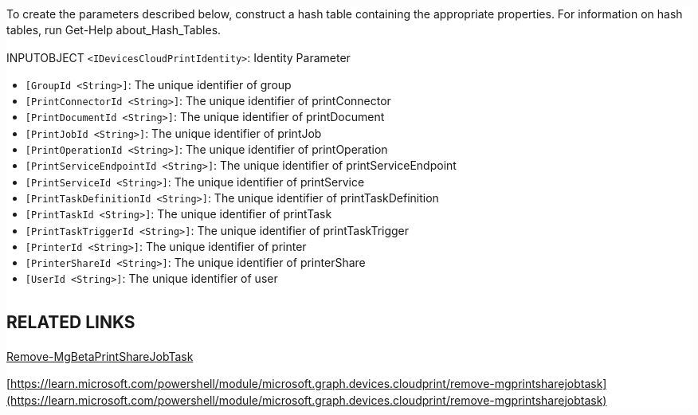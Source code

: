 To create the parameters described below, construct a hash table containing the appropriate properties.
For information on hash tables, run Get-Help about_Hash_Tables.

INPUTOBJECT `<IDevicesCloudPrintIdentity>`: Identity Parameter
  - `[GroupId <String>]`: The unique identifier of group
  - `[PrintConnectorId <String>]`: The unique identifier of printConnector
  - `[PrintDocumentId <String>]`: The unique identifier of printDocument
  - `[PrintJobId <String>]`: The unique identifier of printJob
  - `[PrintOperationId <String>]`: The unique identifier of printOperation
  - `[PrintServiceEndpointId <String>]`: The unique identifier of printServiceEndpoint
  - `[PrintServiceId <String>]`: The unique identifier of printService
  - `[PrintTaskDefinitionId <String>]`: The unique identifier of printTaskDefinition
  - `[PrintTaskId <String>]`: The unique identifier of printTask
  - `[PrintTaskTriggerId <String>]`: The unique identifier of printTaskTrigger
  - `[PrinterId <String>]`: The unique identifier of printer
  - `[PrinterShareId <String>]`: The unique identifier of printerShare
  - `[UserId <String>]`: The unique identifier of user

## RELATED LINKS
[Remove-MgBetaPrintShareJobTask](/powershell/module/Microsoft.Graph.Beta.Devices.CloudPrint/Remove-MgBetaPrintShareJobTask?view=graph-powershell-beta)

[https://learn.microsoft.com/powershell/module/microsoft.graph.devices.cloudprint/remove-mgprintsharejobtask](https://learn.microsoft.com/powershell/module/microsoft.graph.devices.cloudprint/remove-mgprintsharejobtask)




